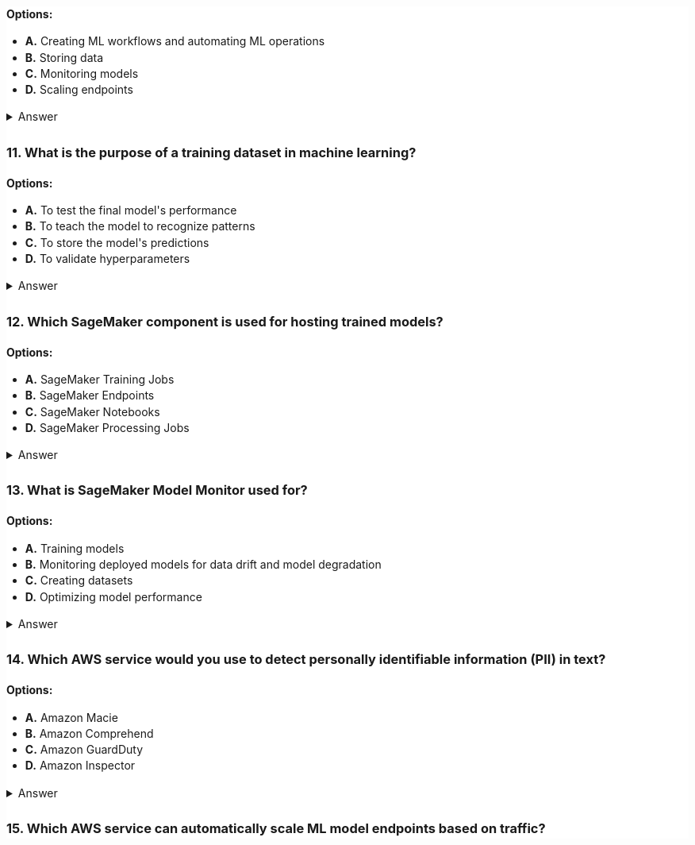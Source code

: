 **Options:**

- **A.** Creating ML workflows and automating ML operations
- **B.** Storing data
- **C.** Monitoring models
- **D.** Scaling endpoints

<details><summary>Answer</summary></details>

### 11. What is the purpose of a training dataset in machine learning?

**Options:**

- **A.** To test the final model's performance
- **B.** To teach the model to recognize patterns
- **C.** To store the model's predictions
- **D.** To validate hyperparameters

<details><summary>Answer</summary></details>

### 12. Which SageMaker component is used for hosting trained models?

**Options:**

- **A.** SageMaker Training Jobs
- **B.** SageMaker Endpoints
- **C.** SageMaker Notebooks
- **D.** SageMaker Processing Jobs

<details><summary>Answer</summary></details>

### 13. What is SageMaker Model Monitor used for?

**Options:**

- **A.** Training models
- **B.** Monitoring deployed models for data drift and model degradation
- **C.** Creating datasets
- **D.** Optimizing model performance

<details><summary>Answer</summary></details>

### 14. Which AWS service would you use to detect personally identifiable information (PII) in text?

**Options:**

- **A.** Amazon Macie
- **B.** Amazon Comprehend
- **C.** Amazon GuardDuty
- **D.** Amazon Inspector

<details><summary>Answer</summary></details>

### 15. Which AWS service can automatically scale ML model endpoints based on traffic?
